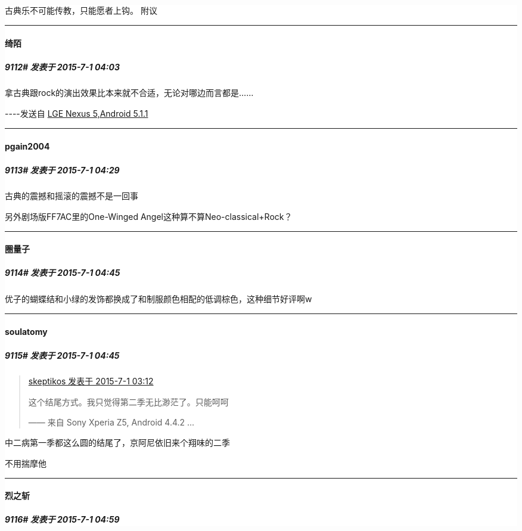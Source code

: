 古典乐不可能传教，只能愿者上钩。</blockquote>
附议


-----

####  绮陌  
##### 9112#       发表于 2015-7-1 04:03


拿古典跟rock的演出效果比本来就不合适，无论对哪边而言都是……


----发送自 [LGE Nexus 5,Android 5.1.1](http://stage1.5j4m.com/?1.17)


-----

####  pgain2004  
##### 9113#       发表于 2015-7-1 04:29


古典的震撼和摇滚的震撼不是一回事


另外剧场版FF7AC里的One-Winged Angel这种算不算Neo-classical+Rock？


-----

####  圈量子  
##### 9114#       发表于 2015-7-1 04:45


优子的蝴蝶结和小绿的发饰都换成了和制服颜色相配的低调棕色，这种细节好评啊w


-----

####  soulatomy  
##### 9115#       发表于 2015-7-1 04:45


<blockquote><a href="httphttps://bbs.saraba1st.com/2b/forum.php?mod=redirect&amp;goto=findpost&amp;pid=29409647&amp;ptid=1085129" target="_blank">skeptikos 发表于 2015-7-1 03:12</a>

这个结尾方式。我只觉得第二季无比渺茫了。只能呵呵


—— 来自 Sony Xperia Z5, Android 4.4.2 ...</blockquote>
中二病第一季都这么圆的结尾了，京阿尼依旧来个翔味的二季

不用揣摩他


-----

####  烈之斩  
##### 9116#       发表于 2015-7-1 04:59

